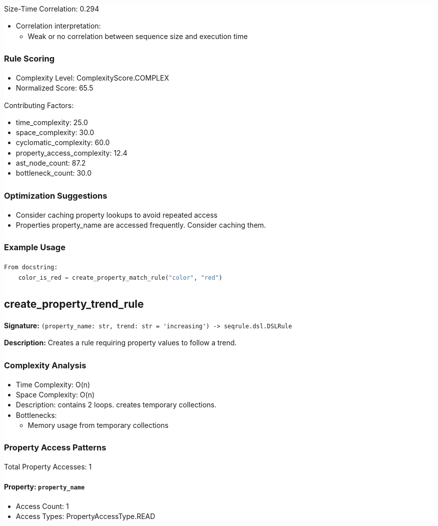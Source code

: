 

Size-Time Correlation: 0.294

- Correlation interpretation:
  - Weak or no correlation between sequence size and execution time

### Rule Scoring

- Complexity Level: ComplexityScore.COMPLEX
- Normalized Score: 65.5

Contributing Factors:
- time_complexity: 25.0
- space_complexity: 30.0
- cyclomatic_complexity: 60.0
- property_access_complexity: 12.4
- ast_node_count: 87.2
- bottleneck_count: 30.0

### Optimization Suggestions

- Consider caching property lookups to avoid repeated access
- Properties property_name are accessed frequently. Consider caching them.

### Example Usage

```python
From docstring:
    color_is_red = create_property_match_rule("color", "red")
```


## create_property_trend_rule

**Signature:** `(property_name: str, trend: str = 'increasing') -> seqrule.dsl.DSLRule`

**Description:** Creates a rule requiring property values to follow a trend.


### Complexity Analysis

- Time Complexity: O(n)
- Space Complexity: O(n)
- Description: contains 2 loops. creates temporary collections.
- Bottlenecks:
  - Memory usage from temporary collections

### Property Access Patterns

Total Property Accesses: 1

#### Property: `property_name`

- Access Count: 1
- Access Types: PropertyAccessType.READ
